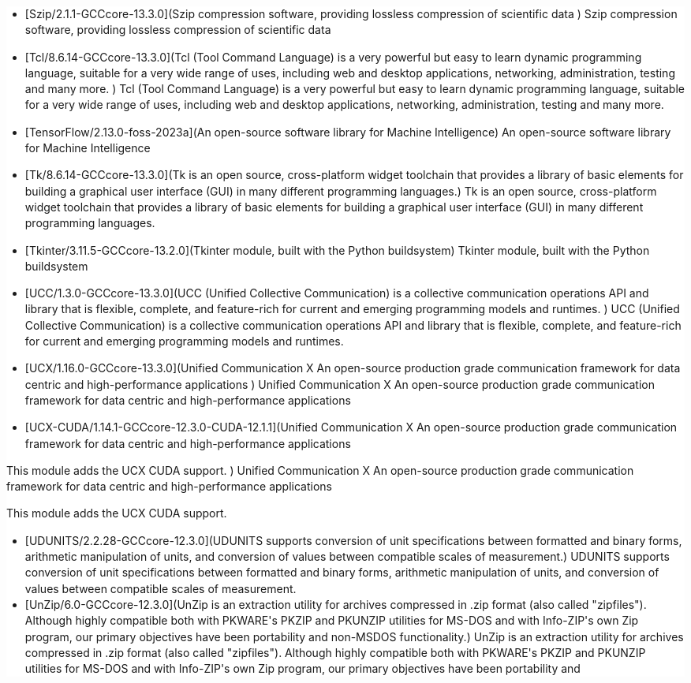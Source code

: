  - [Szip/2.1.1-GCCcore-13.3.0](Szip compression software, providing lossless compression of scientific data
)
Szip compression software, providing lossless compression of scientific data

 - [Tcl/8.6.14-GCCcore-13.3.0](Tcl (Tool Command Language) is a very powerful but easy to learn dynamic
 programming language, suitable for a very wide range of uses, including web
 and desktop applications, networking, administration, testing and many more.
)
Tcl (Tool Command Language) is a very powerful but easy to learn dynamic
 programming language, suitable for a very wide range of uses, including web
 and desktop applications, networking, administration, testing and many more.

 - [TensorFlow/2.13.0-foss-2023a](An open-source software library for Machine Intelligence)
An open-source software library for Machine Intelligence
 - [Tk/8.6.14-GCCcore-13.3.0](Tk is an open source, cross-platform widget toolchain that provides a library of basic elements for
 building a graphical user interface (GUI) in many different programming languages.)
Tk is an open source, cross-platform widget toolchain that provides a library of basic elements for
 building a graphical user interface (GUI) in many different programming languages.
 - [Tkinter/3.11.5-GCCcore-13.2.0](Tkinter module, built with the Python buildsystem)
Tkinter module, built with the Python buildsystem
 - [UCC/1.3.0-GCCcore-13.3.0](UCC (Unified Collective Communication) is a collective
communication operations API and library that is flexible, complete, and
feature-rich for current and emerging programming models and runtimes.
)
UCC (Unified Collective Communication) is a collective
communication operations API and library that is flexible, complete, and
feature-rich for current and emerging programming models and runtimes.

 - [UCX/1.16.0-GCCcore-13.3.0](Unified Communication X
An open-source production grade communication framework for data centric
and high-performance applications
)
Unified Communication X
An open-source production grade communication framework for data centric
and high-performance applications

 - [UCX-CUDA/1.14.1-GCCcore-12.3.0-CUDA-12.1.1](Unified Communication X
An open-source production grade communication framework for data centric
and high-performance applications

This module adds the UCX CUDA support.
)
Unified Communication X
An open-source production grade communication framework for data centric
and high-performance applications

This module adds the UCX CUDA support.

 - [UDUNITS/2.2.28-GCCcore-12.3.0](UDUNITS supports conversion of unit specifications between formatted and binary forms,
 arithmetic manipulation of units, and conversion of values between compatible scales of measurement.)
UDUNITS supports conversion of unit specifications between formatted and binary forms,
 arithmetic manipulation of units, and conversion of values between compatible scales of measurement.
 - [UnZip/6.0-GCCcore-12.3.0](UnZip is an extraction utility for archives compressed
in .zip format (also called "zipfiles"). Although highly compatible both
with PKWARE's PKZIP and PKUNZIP utilities for MS-DOS and with Info-ZIP's
own Zip program, our primary objectives have been portability and
non-MSDOS functionality.)
UnZip is an extraction utility for archives compressed
in .zip format (also called "zipfiles"). Although highly compatible both
with PKWARE's PKZIP and PKUNZIP utilities for MS-DOS and with Info-ZIP's
own Zip program, our primary objectives have been portability and